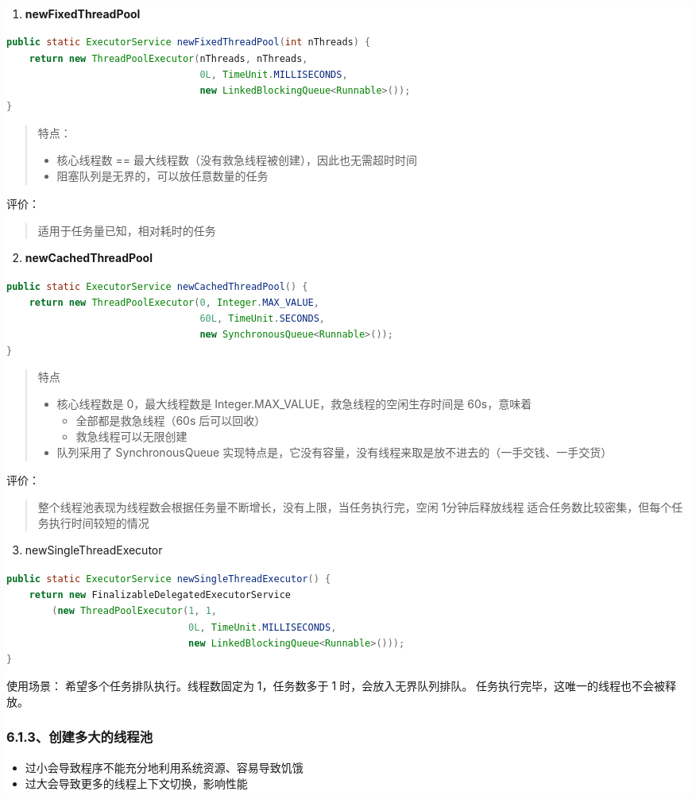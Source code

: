 1. **newFixedThreadPool**

```java
public static ExecutorService newFixedThreadPool(int nThreads) {
    return new ThreadPoolExecutor(nThreads, nThreads,
                                  0L, TimeUnit.MILLISECONDS,
                                  new LinkedBlockingQueue<Runnable>());
}
```

> 特点：
> - 核心线程数 == 最大线程数（没有救急线程被创建），因此也无需超时时间 
> - 阻塞队列是无界的，可以放任意数量的任务 
> 
评价：
> 适用于任务量已知，相对耗时的任务


2. **newCachedThreadPool**

```java
public static ExecutorService newCachedThreadPool() {
    return new ThreadPoolExecutor(0, Integer.MAX_VALUE,
                                  60L, TimeUnit.SECONDS,
                                  new SynchronousQueue<Runnable>());
}
```

> 特点 
> - 核心线程数是 0，最大线程数是 Integer.MAX_VALUE，救急线程的空闲生存时间是 60s，意味着 
>    - 全部都是救急线程（60s 后可以回收）
>    - 救急线程可以无限创建 
> - 队列采用了 SynchronousQueue 实现特点是，它没有容量，没有线程来取是放不进去的（一手交钱、一手交货）
> 
评价：
> 整个线程池表现为线程数会根据任务量不断增长，没有上限，当任务执行完，空闲 1分钟后释放线程
> 适合任务数比较密集，但每个任务执行时间较短的情况


3. newSingleThreadExecutor

```java
public static ExecutorService newSingleThreadExecutor() {
    return new FinalizableDelegatedExecutorService
        (new ThreadPoolExecutor(1, 1,
                                0L, TimeUnit.MILLISECONDS,
                                new LinkedBlockingQueue<Runnable>()));
}
```
使用场景： 
希望多个任务排队执行。线程数固定为 1，任务数多于 1 时，会放入无界队列排队。
任务执行完毕，这唯一的线程也不会被释放。 

### 6.1.3、创建多大的线程池

- 过小会导致程序不能充分地利用系统资源、容易导致饥饿 
- 过大会导致更多的线程上下文切换，影响性能
